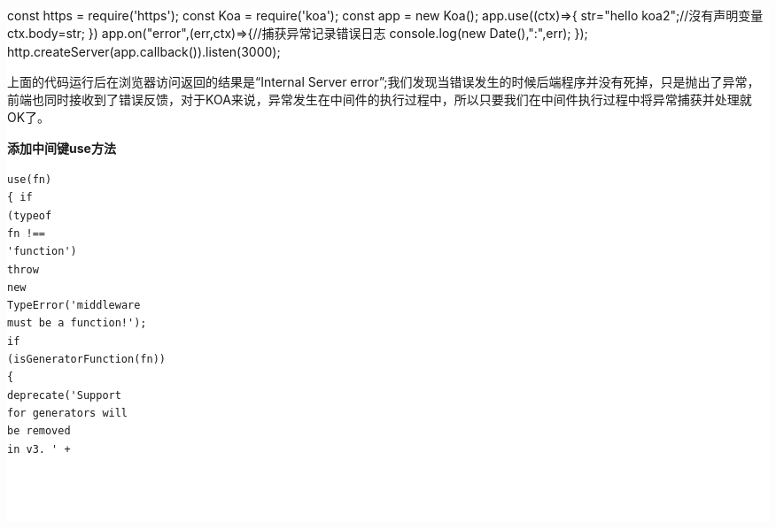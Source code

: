 <span class="hljs-keyword">const</span> https = <span class="hljs-built_in">require</span>(<span class="hljs-string">&apos;https&apos;</span>);
<span class="hljs-keyword">const</span> Koa = <span class="hljs-built_in">require</span>(<span class="hljs-string">&apos;koa&apos;</span>);
<span class="hljs-keyword">const</span> app = <span class="hljs-keyword">new</span> Koa();
app.use(<span class="hljs-function">(<span class="hljs-params">ctx</span>)=&gt;</span>{
  str=<span class="hljs-string">&quot;hello koa2&quot;</span>;<span class="hljs-comment">//&#x6C92;&#x6709;&#x58F0;&#x660E;&#x53D8;&#x91CF;</span>
  ctx.body=str;
})
app.on(<span class="hljs-string">&quot;error&quot;</span>,<span class="hljs-function">(<span class="hljs-params">err,ctx</span>)=&gt;</span>{<span class="hljs-comment">//&#x6355;&#x83B7;&#x5F02;&#x5E38;&#x8BB0;&#x5F55;&#x9519;&#x8BEF;&#x65E5;&#x5FD7;</span>
   <span class="hljs-built_in">console</span>.log(<span class="hljs-keyword">new</span> <span class="hljs-built_in">Date</span>(),<span class="hljs-string">&quot;:&quot;</span>,err);
});
http.createServer(app.callback()).listen(<span class="hljs-number">3000</span>);</code></pre><p>&#x4E0A;&#x9762;&#x7684;&#x4EE3;&#x7801;&#x8FD0;&#x884C;&#x540E;&#x5728;&#x6D4F;&#x89C8;&#x5668;&#x8BBF;&#x95EE;&#x8FD4;&#x56DE;&#x7684;&#x7ED3;&#x679C;&#x662F;&#x201C;Internal Server error&#x201D;;&#x6211;&#x4EEC;&#x53D1;&#x73B0;&#x5F53;&#x9519;&#x8BEF;&#x53D1;&#x751F;&#x7684;&#x65F6;&#x5019;&#x540E;&#x7AEF;&#x7A0B;&#x5E8F;&#x5E76;&#x6CA1;&#x6709;&#x6B7B;&#x6389;&#xFF0C;&#x53EA;&#x662F;&#x629B;&#x51FA;&#x4E86;&#x5F02;&#x5E38;&#xFF0C;&#x524D;&#x7AEF;&#x4E5F;&#x540C;&#x65F6;&#x63A5;&#x6536;&#x5230;&#x4E86;&#x9519;&#x8BEF;&#x53CD;&#x9988;&#xFF0C;&#x5BF9;&#x4E8E;KOA&#x6765;&#x8BF4;&#xFF0C;&#x5F02;&#x5E38;&#x53D1;&#x751F;&#x5728;&#x4E2D;&#x95F4;&#x4EF6;&#x7684;&#x6267;&#x884C;&#x8FC7;&#x7A0B;&#x4E2D;&#xFF0C;&#x6240;&#x4EE5;&#x53EA;&#x8981;&#x6211;&#x4EEC;&#x5728;&#x4E2D;&#x95F4;&#x4EF6;&#x6267;&#x884C;&#x8FC7;&#x7A0B;&#x4E2D;&#x5C06;&#x5F02;&#x5E38;&#x6355;&#x83B7;&#x5E76;&#x5904;&#x7406;&#x5C31;OK&#x4E86;&#x3002;</p><p><strong>&#x6DFB;&#x52A0;&#x4E2D;&#x95F4;&#x952E;use&#x65B9;&#x6CD5;</strong></p><div class="widget-codetool" style="display:none"><div class="widget-codetool--inner"><span class="selectCode code-tool" data-toggle="tooltip" data-placement="top" title="" data-original-title="&#x5168;&#x9009;"></span> <span type="button" class="copyCode code-tool" data-toggle="tooltip" data-placement="top" data-clipboard-text="use(fn) {
    if (typeof fn !== &apos;function&apos;) throw new TypeError(&apos;middleware must be a function!&apos;);
    if (isGeneratorFunction(fn)) {
      deprecate(&apos;Support for generators will be removed in v3. &apos; +
                &apos;See the documentation for examples of how to convert old middleware &apos; +
                &apos;https://github.com/koajs/koa/blob/master/docs/migration.md&apos;);
      fn = convert(fn);
    }
    debug(&apos;use %s&apos;, fn._name || fn.name || &apos;-&apos;);
    this.middleware.push(fn);
    return this;
  }

/*fn&#x53EF;&#x4EE5;&#x662F;&#x4E09;&#x79CD;&#x7C7B;&#x578B;&#x7684;&#x51FD;&#x6570;&#xFF0C;&#x666E;&#x901A;&#x51FD;&#x6570;&#xFF0C;generator&#x51FD;&#x6570;&#xFF0C;
&#x8FD8;&#x6709;async&#x51FD;&#x6570;&#x3002;&#x6700;&#x540E;generator&#x4F1A;&#x88AB;&#x8F6C;&#x6210;async&#x51FD;&#x6570;,&#x3002;
&#x6240;&#x4EE5;&#x6700;&#x7EC8;&#x4E2D;&#x95F4;&#x4EF6;&#x6570;&#x7EC4;&#x53EA;&#x4F1A;&#x6709;&#x666E;&#x901A;&#x51FD;&#x6570;&#x548C;async&#x51FD;&#x6570;&#x3002;*/" title="" data-original-title="&#x590D;&#x5236;"></span> <span type="button" class="saveToNote code-tool" data-toggle="tooltip" data-placement="top" title="" data-original-title="&#x653E;&#x8FDB;&#x7B14;&#x8BB0;"></span></div></div><pre class="hljs rust"><code><span class="hljs-keyword">use</span>(<span class="hljs-function"><span class="hljs-keyword">fn</span>) {
    <span class="hljs-title">if</span> </span>(<span class="hljs-keyword">typeof</span> <span class="hljs-function"><span class="hljs-keyword">fn</span> !== &apos;<span class="hljs-title">function</span>&apos;) <span class="hljs-title">throw</span> <span class="hljs-title">new</span> <span class="hljs-title">TypeError</span></span>(<span class="hljs-symbol">&apos;middleware</span> must <span class="hljs-keyword">be</span> a function!&apos;);
    <span class="hljs-keyword">if</span> (isGeneratorFunction(<span class="hljs-function"><span class="hljs-keyword">fn</span>)) {
      <span class="hljs-title">deprecate</span></span>(<span class="hljs-symbol">&apos;Support</span> <span class="hljs-keyword">for</span> generators will <span class="hljs-keyword">be</span> removed <span class="hljs-keyword">in</span> v3. &apos; +